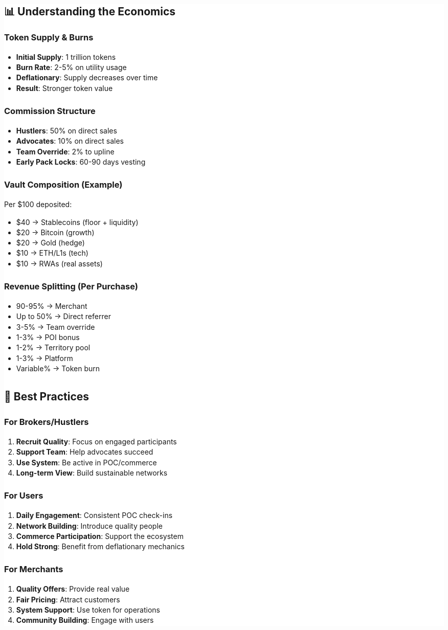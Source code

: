 ## 📊 Understanding the Economics

### Token Supply & Burns
- **Initial Supply**: 1 trillion tokens
- **Burn Rate**: 2-5% on utility usage
- **Deflationary**: Supply decreases over time
- **Result**: Stronger token value

### Commission Structure
- **Hustlers**: 50% on direct sales
- **Advocates**: 10% on direct sales
- **Team Override**: 2% to upline
- **Early Pack Locks**: 60-90 days vesting

### Vault Composition (Example)
Per $100 deposited:
- $40 → Stablecoins (floor + liquidity)
- $20 → Bitcoin (growth)
- $20 → Gold (hedge)
- $10 → ETH/L1s (tech)
- $10 → RWAs (real assets)

### Revenue Splitting (Per Purchase)
- 90-95% → Merchant
- Up to 50% → Direct referrer
- 3-5% → Team override
- 1-3% → POI bonus
- 1-2% → Territory pool
- 1-3% → Platform
- Variable% → Token burn

## 🎯 Best Practices

### For Brokers/Hustlers
1. **Recruit Quality**: Focus on engaged participants
2. **Support Team**: Help advocates succeed
3. **Use System**: Be active in POC/commerce
4. **Long-term View**: Build sustainable networks

### For Users
1. **Daily Engagement**: Consistent POC check-ins
2. **Network Building**: Introduce quality people
3. **Commerce Participation**: Support the ecosystem
4. **Hold Strong**: Benefit from deflationary mechanics

### For Merchants
1. **Quality Offers**: Provide real value
2. **Fair Pricing**: Attract customers
3. **System Support**: Use token for operations
4. **Community Building**: Engage with users
